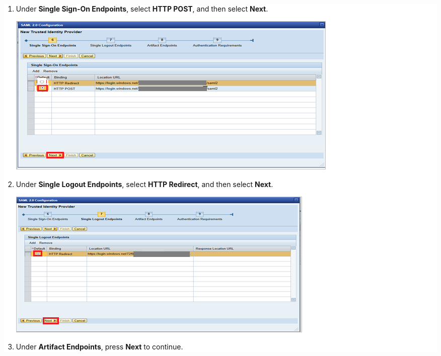 1. Under **Single Sign-On Endpoints**, select **HTTP POST**, and then select **Next**.

	![Single Sign-On Endpoints options in SAP](./media/sapfiori-tutorial/tutorial-sapnetweaver-httpredirect.png)

1. Under **Single Logout Endpoints**, select **HTTP Redirect**, and then select **Next**.

	![Single Logout Endpoints options in SAP](./media/sapfiori-tutorial/tutorial-sapnetweaver-httpredirect1.png)

1. Under **Artifact Endpoints**, press **Next** to continue.
